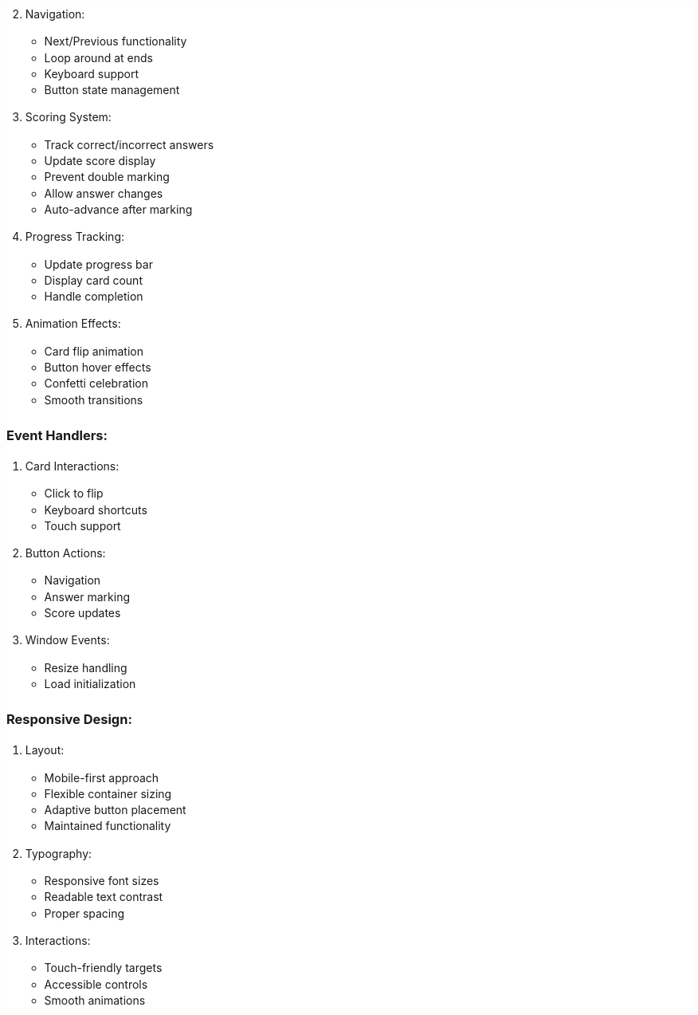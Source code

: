 2. Navigation:
   - Next/Previous functionality
   - Loop around at ends
   - Keyboard support
   - Button state management

3. Scoring System:
   - Track correct/incorrect answers
   - Update score display
   - Prevent double marking
   - Allow answer changes
   - Auto-advance after marking

4. Progress Tracking:
   - Update progress bar
   - Display card count
   - Handle completion

5. Animation Effects:
   - Card flip animation
   - Button hover effects
   - Confetti celebration
   - Smooth transitions

### Event Handlers:
1. Card Interactions:
   - Click to flip
   - Keyboard shortcuts
   - Touch support

2. Button Actions:
   - Navigation
   - Answer marking
   - Score updates

3. Window Events:
   - Resize handling
   - Load initialization

### Responsive Design:
1. Layout:
   - Mobile-first approach
   - Flexible container sizing
   - Adaptive button placement
   - Maintained functionality

2. Typography:
   - Responsive font sizes
   - Readable text contrast
   - Proper spacing

3. Interactions:
   - Touch-friendly targets
   - Accessible controls
   - Smooth animations
